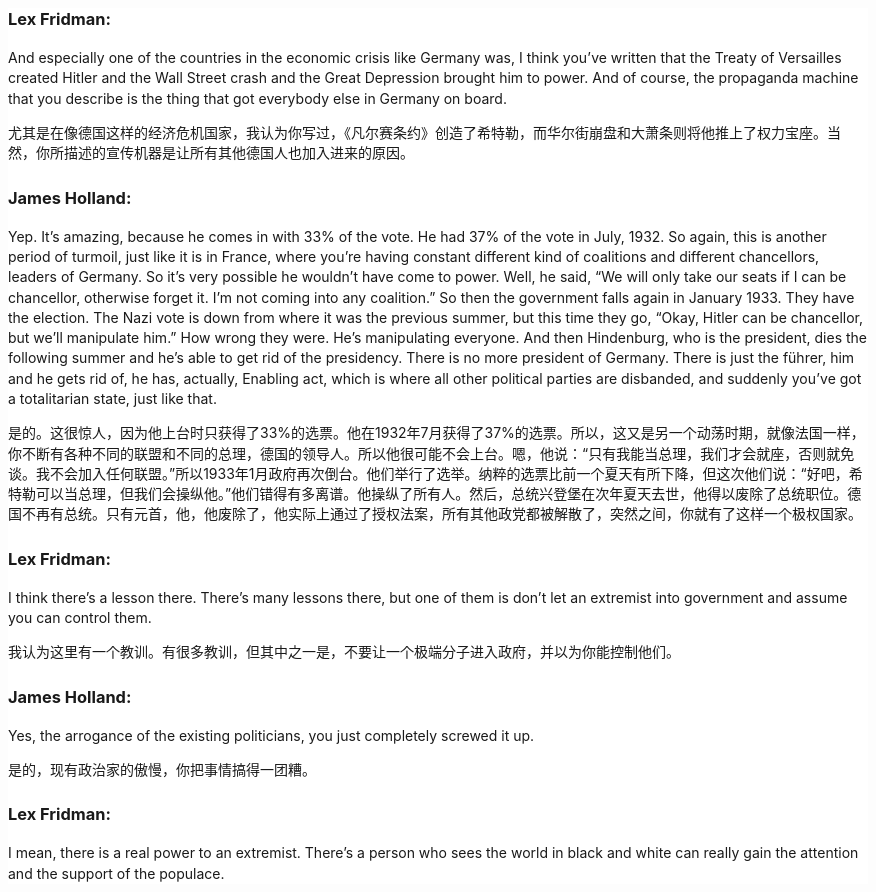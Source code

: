 ### Lex Fridman:

And especially one of the countries in the economic crisis like Germany
was, I think you’ve written that the Treaty of Versailles created Hitler
and the Wall Street crash and the Great Depression brought him to power.
And of course, the propaganda machine that you describe is the thing
that got everybody else in Germany on board.

尤其是在像德国这样的经济危机国家，我认为你写过，《凡尔赛条约》创造了希特勒，而华尔街崩盘和大萧条则将他推上了权力宝座。当然，你所描述的宣传机器是让所有其他德国人也加入进来的原因。

### James Holland:

Yep. It’s amazing, because he comes in with 33% of the vote. He had 37%
of the vote in July, 1932. So again, this is another period of turmoil,
just like it is in France, where you’re having constant different kind
of coalitions and different chancellors, leaders of Germany. So it’s
very possible he wouldn’t have come to power. Well, he said, “We will
only take our seats if I can be chancellor, otherwise forget it. I’m not
coming into any coalition.” So then the government falls again in
January 1933. They have the election. The Nazi vote is down from where
it was the previous summer, but this time they go, “Okay, Hitler can be
chancellor, but we’ll manipulate him.” How wrong they were. He’s
manipulating everyone. And then Hindenburg, who is the president, dies
the following summer and he’s able to get rid of the presidency. There
is no more president of Germany. There is just the führer, him and he
gets rid of, he has, actually, Enabling act, which is where all other
political parties are disbanded, and suddenly you’ve got a totalitarian
state, just like that.

是的。这很惊人，因为他上台时只获得了33%的选票。他在1932年7月获得了37%的选票。所以，这又是另一个动荡时期，就像法国一样，你不断有各种不同的联盟和不同的总理，德国的领导人。所以他很可能不会上台。嗯，他说：“只有我能当总理，我们才会就座，否则就免谈。我不会加入任何联盟。”所以1933年1月政府再次倒台。他们举行了选举。纳粹的选票比前一个夏天有所下降，但这次他们说：“好吧，希特勒可以当总理，但我们会操纵他。”他们错得有多离谱。他操纵了所有人。然后，总统兴登堡在次年夏天去世，他得以废除了总统职位。德国不再有总统。只有元首，他，他废除了，他实际上通过了授权法案，所有其他政党都被解散了，突然之间，你就有了这样一个极权国家。

### Lex Fridman:

I think there’s a lesson there. There’s many lessons there, but one of
them is don’t let an extremist into government and assume you can
control them.

我认为这里有一个教训。有很多教训，但其中之一是，不要让一个极端分子进入政府，并以为你能控制他们。

### James Holland:

Yes, the arrogance of the existing politicians, you just completely
screwed it up.

是的，现有政治家的傲慢，你把事情搞得一团糟。

### Lex Fridman:

I mean, there is a real power to an extremist. There’s a person who sees
the world in black and white can really gain the attention and the
support of the populace.
